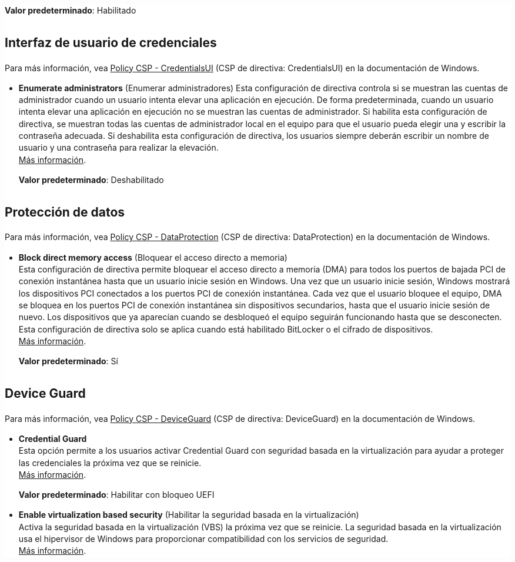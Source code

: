   **Valor predeterminado**: Habilitado  

## <a name="credentials-ui"></a>Interfaz de usuario de credenciales  
Para más información, vea [Policy CSP - CredentialsUI](https://docs.microsoft.com/windows/client-management/mdm/policy-csp-credentialsui) (CSP de directiva: CredentialsUI) en la documentación de Windows.  

- **Enumerate administrators** (Enumerar administradores) Esta configuración de directiva controla si se muestran las cuentas de administrador cuando un usuario intenta elevar una aplicación en ejecución. De forma predeterminada, cuando un usuario intenta elevar una aplicación en ejecución no se muestran las cuentas de administrador. Si habilita esta configuración de directiva, se muestran todas las cuentas de administrador local en el equipo para que el usuario pueda elegir una y escribir la contraseña adecuada. Si deshabilita esta configuración de directiva, los usuarios siempre deberán escribir un nombre de usuario y una contraseña para realizar la elevación.  
  [Más información](https://go.microsoft.com/fwlink/?linkid=2067021).

  
  **Valor predeterminado**: Deshabilitado  

## <a name="data-protection"></a>Protección de datos  
Para más información, vea [Policy CSP - DataProtection](https://docs.microsoft.com/windows/client-management/mdm/policy-csp-dataprotection
) (CSP de directiva: DataProtection) en la documentación de Windows.  

- **Block direct memory access** (Bloquear el acceso directo a memoria)  
  Esta configuración de directiva permite bloquear el acceso directo a memoria (DMA) para todos los puertos de bajada PCI de conexión instantánea hasta que un usuario inicie sesión en Windows. Una vez que un usuario inicie sesión, Windows mostrará los dispositivos PCI conectados a los puertos PCI de conexión instantánea. Cada vez que el usuario bloquee el equipo, DMA se bloquea en los puertos PCI de conexión instantánea sin dispositivos secundarios, hasta que el usuario inicie sesión de nuevo. Los dispositivos que ya aparecían cuando se desbloqueó el equipo seguirán funcionando hasta que se desconecten. Esta configuración de directiva solo se aplica cuando está habilitado BitLocker o el cifrado de dispositivos.  
  [Más información](https://go.microsoft.com/fwlink/?linkid=2067031).     
  
  **Valor predeterminado**: Sí  

## <a name="device-guard"></a>Device Guard  
Para más información, vea [Policy CSP - DeviceGuard](https://docs.microsoft.com/windows/client-management/mdm/policy-csp-deviceguard
) (CSP de directiva: DeviceGuard) en la documentación de Windows.  

- **Credential Guard**  
  Esta opción permite a los usuarios activar Credential Guard con seguridad basada en la virtualización para ayudar a proteger las credenciales la próxima vez que se reinicie.  
  [Más información](https://go.microsoft.com/fwlink/?linkid=2067044).
   
  **Valor predeterminado**: Habilitar con bloqueo UEFI 

- **Enable virtualization based security**  (Habilitar la seguridad basada en la virtualización)  
  Activa la seguridad basada en la virtualización (VBS) la próxima vez que se reinicie. La seguridad basada en la virtualización usa el hipervisor de Windows para proporcionar compatibilidad con los servicios de seguridad.  
  [Más información](https://go.microsoft.com/fwlink/?linkid=2067066).  
  